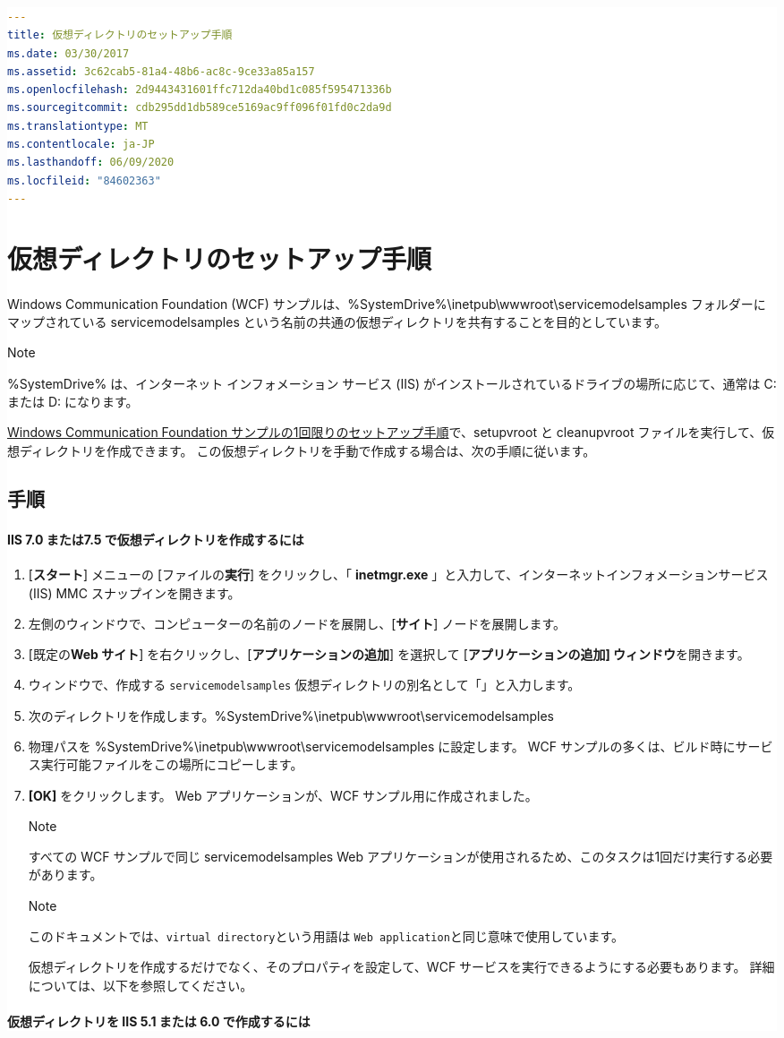 ```yaml
---
title: 仮想ディレクトリのセットアップ手順
ms.date: 03/30/2017
ms.assetid: 3c62cab5-81a4-48b6-ac8c-9ce33a85a157
ms.openlocfilehash: 2d9443431601ffc712da40bd1c085f595471336b
ms.sourcegitcommit: cdb295dd1db589ce5169ac9ff096f01fd0c2da9d
ms.translationtype: MT
ms.contentlocale: ja-JP
ms.lasthandoff: 06/09/2020
ms.locfileid: "84602363"
---
```

# <a name="virtual-directory-setup-instructions"></a>仮想ディレクトリのセットアップ手順
Windows Communication Foundation (WCF) サンプルは、%SystemDrive%\inetpub\wwwroot\servicemodelsamples フォルダーにマップされている servicemodelsamples という名前の共通の仮想ディレクトリを共有することを目的としています。  
  
> [!NOTE]
> %SystemDrive% は、インターネット インフォメーション サービス (IIS) がインストールされているドライブの場所に応じて、通常は C: または D: になります。  
  
 [Windows Communication Foundation サンプルの1回限りのセットアップ手順](one-time-setup-procedure-for-the-wcf-samples.md)で、setupvroot と cleanupvroot ファイルを実行して、仮想ディレクトリを作成できます。 この仮想ディレクトリを手動で作成する場合は、次の手順に従います。  
  
## <a name="procedures"></a>手順  
  
#### <a name="to-create-a-virtual-directory-in-iis-70-or-75"></a>IIS 7.0 または7.5 で仮想ディレクトリを作成するには  
  
1. [**スタート**] メニューの [ファイルの**実行**] をクリックし、「 **inetmgr.exe** 」と入力して、インターネットインフォメーションサービス (IIS) MMC スナップインを開きます。  
  
2. 左側のウィンドウで、コンピューターの名前のノードを展開し、[**サイト**] ノードを展開します。  
  
3. [既定の**Web サイト**] を右クリックし、[**アプリケーションの追加**] を選択して [**アプリケーションの追加] ウィンドウ**を開きます。  
  
4. ウィンドウで、作成する `servicemodelsamples` 仮想ディレクトリの別名として「」と入力します。  
  
5. 次のディレクトリを作成します。%SystemDrive%\inetpub\wwwroot\servicemodelsamples  
  
6. 物理パスを %SystemDrive%\inetpub\wwwroot\servicemodelsamples に設定します。  WCF サンプルの多くは、ビルド時にサービス実行可能ファイルをこの場所にコピーします。  
  
7. **[OK]** をクリックします。 Web アプリケーションが、WCF サンプル用に作成されました。  
  
    > [!NOTE]
    > すべての WCF サンプルで同じ servicemodelsamples Web アプリケーションが使用されるため、このタスクは1回だけ実行する必要があります。  
  
    > [!NOTE]
    > このドキュメントでは、`virtual directory`という用語は `Web application`と同じ意味で使用しています。  
  
     仮想ディレクトリを作成するだけでなく、そのプロパティを設定して、WCF サービスを実行できるようにする必要もあります。 詳細については、以下を参照してください。  
  
#### <a name="to-create-a-virtual-directory-in-iis-51-or-60"></a>仮想ディレクトリを IIS 5.1 または 6.0 で作成するには  
  